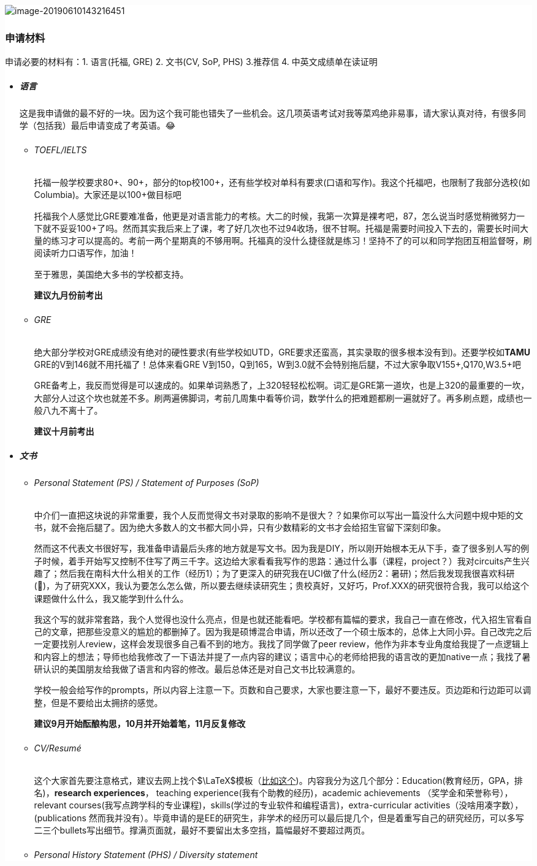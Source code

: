![image-20190610143216451](http://ww2.sinaimg.cn/large/006tNc79ly1g3wauikjtfj31lg0bswhb.jpg)


### 申请材料

申请必要的材料有：1. 语言(托福, GRE) 2. 文书(CV, SoP, PHS) 3.推荐信 4. 中英文成绩单在读证明

- ##### 语言

  这是我申请做的最不好的一块。因为这个我可能也错失了一些机会。这几项英语考试对我等菜鸡绝非易事，请大家认真对待，有很多同学（包括我）最后申请变成了考英语。😂

  - ###### TOEFL/IELTS

    托福一般学校要求80+、90+，部分的top校100+，还有些学校对单科有要求(口语和写作)。我这个托福吧，也限制了我部分选校(如Columbia)。大家还是以100+做目标吧

    托福我个人感觉比GRE要难准备，他更是对语言能力的考核。大二的时候，我第一次算是裸考吧，87，怎么说当时感觉稍微努力一下就不妥妥100+了吗。然而其实我后来上了课，考了好几次也不过94收场，很不甘啊。托福是需要时间投入下去的，需要长时间大量的练习才可以提高的。考前一两个星期真的不够用啊。托福真的没什么捷径就是练习！坚持不了的可以和同学抱团互相监督呀，刷阅读听力口语写作，加油！

    至于雅思，美国绝大多书的学校都支持。

    **建议九月份前考出**

  - ###### GRE

    绝大部分学校对GRE成绩没有绝对的硬性要求(有些学校如UTD，GRE要求还蛮高，其实录取的很多根本没有到)。还要学校如**TAMU** GRE的V到146就不用托福了！总体来看GRE V到150，Q到165，W到3.0就不会特别拖后腿，不过大家争取V155+,Q170,W3.5+吧

    GRE备考上，我反而觉得是可以速成的。如果单词熟悉了，上320轻轻松松啊。词汇是GRE第一道坎，也是上320的最重要的一坎，大部分人过这个坎也就差不多。刷两遍佛脚词，考前几周集中看等价词，数学什么的把难题都刷一遍就好了。再多刷点题，成绩也一般八九不离十了。

    **建议十月前考出**

- ##### 文书

  - ###### Personal Statement (PS) / Statement of Purposes (SoP)

    中介们一直把这块说的非常重要，我个人反而觉得文书对录取的影响不是很大？？如果你可以写出一篇没什么大问题中规中矩的文书，就不会拖后腿了。因为绝大多数人的文书都大同小异，只有少数精彩的文书才会给招生官留下深刻印象。

    然而这不代表文书很好写，我准备申请最后头疼的地方就是写文书。因为我是DIY，所以刚开始根本无从下手，查了很多别人写的例子时候，着手开始写又控制不住写了两三千字。这边给大家看看我写作的思路：通过什么事（课程，project？）我对circuits产生兴趣了；然后我在南科大什么相关的工作（经历1）；为了更深入的研究我在UCI做了什么(经历2：暑研)；然后我发现我很喜欢科研(🤥)，为了研究XXX，我认为要怎么怎么做，所以要去继续读研究生；贵校真好，又好巧，Prof.XXX的研究很符合我，我可以给这个课题做什么什么，我又能学到什么什么。

    我这个写的就非常套路，我个人觉得也没什么亮点，但是也就还能看吧。学校都有篇幅的要求，我自己一直在修改，代入招生官看自己的文章，把那些没意义的尴尬的都删掉了。因为我是硕博混合申请，所以还改了一个硕士版本的，总体上大同小异。自己改完之后一定要找别人review，这样会发现很多自己看不到的地方。我找了同学做了peer review，他作为非本专业角度给我提了一点逻辑上和内容上的想法；导师也给我修改了一下语法并提了一点内容的建议；语言中心的老师给把我的语言改的更加native一点；我找了暑研认识的美国朋友给我做了语言和内容的修改。最后总体还是对自己文书比较满意的。

    学校一般会给写作的prompts，所以内容上注意一下。页数和自己要求，大家也要注意一下，最好不要违反。页边距和行边距可以调整，但是不要给出太拥挤的感觉。

    **建议9月开始酝酿构思，10月并开始着笔，11月反复修改**

  - ###### CV/Resumé

    这个大家首先要注意格式，建议去网上找个$\LaTeX$模板（[比如这个](https://www.overleaf.com/articles/rishi-shahs-resume/vgxvkmxktyxn))。内容我分为这几个部分：Education(教育经历，GPA，排名)，**research experiences**， teaching experience(我有个助教的经历)，academic achievements （奖学金和荣誉称号），relevant courses(我写点跨学科的专业课程)，skills(学过的专业软件和编程语言)，extra-curricular activities（没啥用凑字数），(publications 然而我并没有）。毕竟申请的是EE的研究生，非学术的经历可以最后提几个，但是着重写自己的研究经历，可以多写二三个bullets写出细节。撑满页面就，最好不要留出太多空挡，篇幅最好不要超过两页。

  - ###### Personal History Statement (PHS) / Diversity statement

